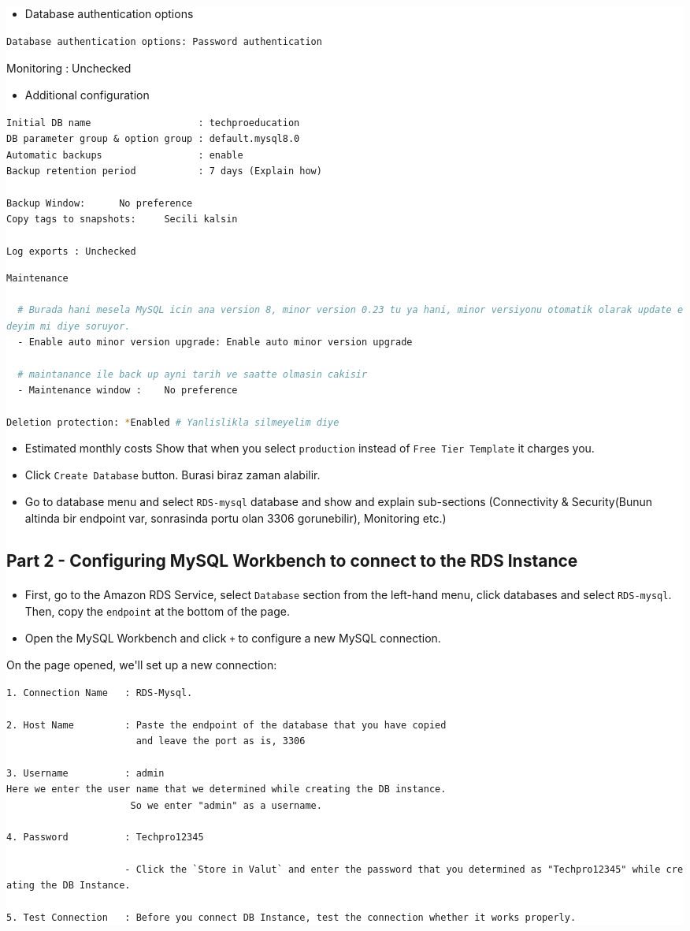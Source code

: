 - Database authentication options

```
Database authentication options: Password authentication
```
Monitoring  : Unchecked
- Additional configuration

```
Initial DB name                   : techproeducation
DB parameter group & option group : default.mysql8.0
Automatic backups                 : enable
Backup retention period           : 7 days (Explain how)

Backup Window:      No preference
Copy tags to snapshots:     Secili kalsin

Log exports : Unchecked
```
```bash
Maintenance

  # Burada hani mesela MySQL icin ana version 8, minor version 0.23 tu ya hani, minor versiyonu otomatik olarak update edeyim mi diye soruyor.
  - Enable auto minor version upgrade: Enable auto minor version upgrade 

  # maintanance ile back up ayni tarih ve saatte olmasin cakisir
  - Maintenance window :    No preference

Deletion protection: *Enabled # Yanlislikla silmeyelim diye
```

- Estimated monthly costs
Show that when you select `production` instead of `Free Tier Template` it charges you.

- Click `Create Database` button. Burasi biraz zaman alabilir.

- Go to database menu and select `RDS-mysql` database and show and explain sub-sections (Connectivity & Security(Bunun altinda bir endpoint var, sonrasinda portu olan 3306 gorunebilir), Monitoring etc.)


## Part 2 - Configuring MySQL Workbench to connect to the RDS Instance

- First, go to the Amazon RDS Service, select `Database` section from the left-hand menu, click databases and select `RDS-mysql`. Then, copy the `endpoint` at the bottom of the page.

- Open the MySQL Workbench and click `+` to configure a new MySQL connection.

On the page opened, we'll set up a new connection:

```text
1. Connection Name   : RDS-Mysql.

2. Host Name         : Paste the endpoint of the database that you have copied 
                       and leave the port as is, 3306

3. Username          : admin
Here we enter the user name that we determined while creating the DB instance.
                      So we enter "admin" as a username.

4. Password          : Techpro12345
                      
                     - Click the `Store in Valut` and enter the password that you determined as "Techpro12345" while creating the DB Instance.

5. Test Connection   : Before you connect DB Instance, test the connection whether it works properly.
```